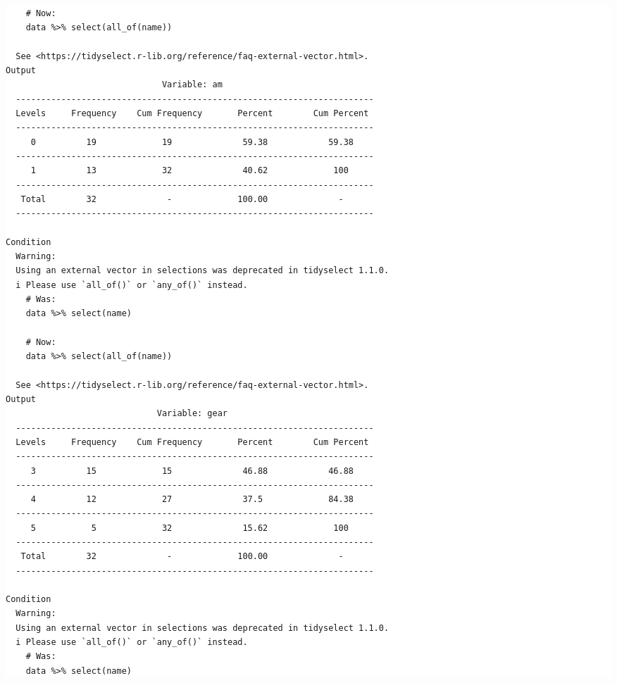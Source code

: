         # Now:
        data %>% select(all_of(name))
      
      See <https://tidyselect.r-lib.org/reference/faq-external-vector.html>.
    Output
                                   Variable: am                               
      -----------------------------------------------------------------------
      Levels     Frequency    Cum Frequency       Percent        Cum Percent  
      -----------------------------------------------------------------------
         0          19             19              59.38            59.38    
      -----------------------------------------------------------------------
         1          13             32              40.62             100     
      -----------------------------------------------------------------------
       Total        32              -             100.00              -      
      -----------------------------------------------------------------------
      
    Condition
      Warning:
      Using an external vector in selections was deprecated in tidyselect 1.1.0.
      i Please use `all_of()` or `any_of()` instead.
        # Was:
        data %>% select(name)
      
        # Now:
        data %>% select(all_of(name))
      
      See <https://tidyselect.r-lib.org/reference/faq-external-vector.html>.
    Output
                                  Variable: gear                              
      -----------------------------------------------------------------------
      Levels     Frequency    Cum Frequency       Percent        Cum Percent  
      -----------------------------------------------------------------------
         3          15             15              46.88            46.88    
      -----------------------------------------------------------------------
         4          12             27              37.5             84.38    
      -----------------------------------------------------------------------
         5           5             32              15.62             100     
      -----------------------------------------------------------------------
       Total        32              -             100.00              -      
      -----------------------------------------------------------------------
      
    Condition
      Warning:
      Using an external vector in selections was deprecated in tidyselect 1.1.0.
      i Please use `all_of()` or `any_of()` instead.
        # Was:
        data %>% select(name)
      